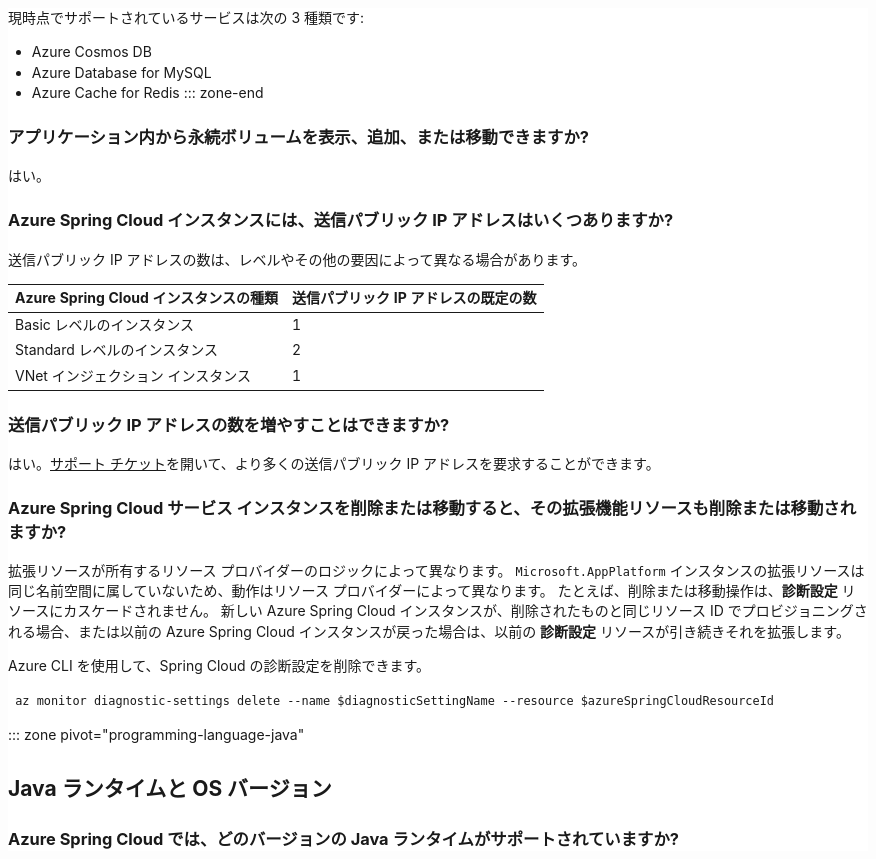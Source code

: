 現時点でサポートされているサービスは次の 3 種類です:

* Azure Cosmos DB
* Azure Database for MySQL
* Azure Cache for Redis
::: zone-end

### <a name="can-i-view-add-or-move-persistent-volumes-from-inside-my-applications"></a>アプリケーション内から永続ボリュームを表示、追加、または移動できますか?

はい。

### <a name="how-many-outbound-public-ip-addresses-does-an-azure-spring-cloud-instance-have"></a>Azure Spring Cloud インスタンスには、送信パブリック IP アドレスはいくつありますか?

送信パブリック IP アドレスの数は、レベルやその他の要因によって異なる場合があります。

| Azure Spring Cloud インスタンスの種類 | 送信パブリック IP アドレスの既定の数 |
| -------------------------------- | ---------------------------------------------- |
| Basic レベルのインスタンス             | 1                                              |
| Standard レベルのインスタンス          | 2                                              |
| VNet インジェクション インスタンス         | 1                                              |

### <a name="can-i-increase-the-number-of-outbound-public-ip-addresses"></a>送信パブリック IP アドレスの数を増やすことはできますか?

はい。[サポート チケット](https://azure.microsoft.com/support/faq/)を開いて、より多くの送信パブリック IP アドレスを要求することができます。

### <a name="when-i-deletemove-an-azure-spring-cloud-service-instance-will-its-extension-resources-be-deletedmoved-as-well"></a>Azure Spring Cloud サービス インスタンスを削除または移動すると、その拡張機能リソースも削除または移動されますか?

拡張リソースが所有するリソース プロバイダーのロジックによって異なります。 `Microsoft.AppPlatform` インスタンスの拡張リソースは同じ名前空間に属していないため、動作はリソース プロバイダーによって異なります。 たとえば、削除または移動操作は、**診断設定** リソースにカスケードされません。 新しい Azure Spring Cloud インスタンスが、削除されたものと同じリソース ID でプロビジョニングされる場合、または以前の Azure Spring Cloud インスタンスが戻った場合は、以前の **診断設定** リソースが引き続きそれを拡張します。

Azure CLI を使用して、Spring Cloud の診断設定を削除できます。

```azurecli
 az monitor diagnostic-settings delete --name $diagnosticSettingName --resource $azureSpringCloudResourceId
```

::: zone pivot="programming-language-java"
## <a name="java-runtime-and-os-versions"></a>Java ランタイムと OS バージョン

### <a name="which-versions-of-java-runtime-are-supported-in-azure-spring-cloud"></a>Azure Spring Cloud では、どのバージョンの Java ランタイムがサポートされていますか?
